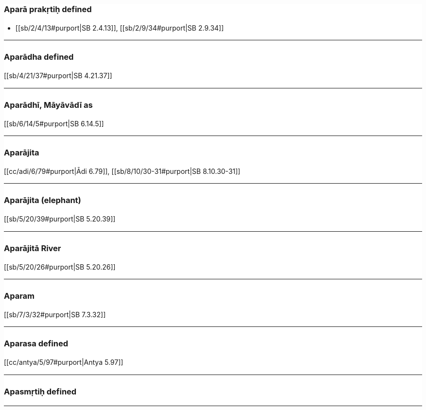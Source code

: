 ### Aparā prakṛtiḥ defined

* [[sb/2/4/13#purport|SB 2.4.13]], [[sb/2/9/34#purport|SB 2.9.34]]

---

### Aparādha defined

[[sb/4/21/37#purport|SB 4.21.37]]


---

### Aparādhī, Māyāvādī as

[[sb/6/14/5#purport|SB 6.14.5]]


---

### Aparājita

[[cc/adi/6/79#purport|Ādi 6.79]], [[sb/8/10/30-31#purport|SB 8.10.30-31]]


---

### Aparājita (elephant)

[[sb/5/20/39#purport|SB 5.20.39]]


---

### Aparājitā River

[[sb/5/20/26#purport|SB 5.20.26]]


---

### Aparam

[[sb/7/3/32#purport|SB 7.3.32]]


---

### Aparasa defined

[[cc/antya/5/97#purport|Antya 5.97]]


---

### Apasmṛtiḥ defined

---
